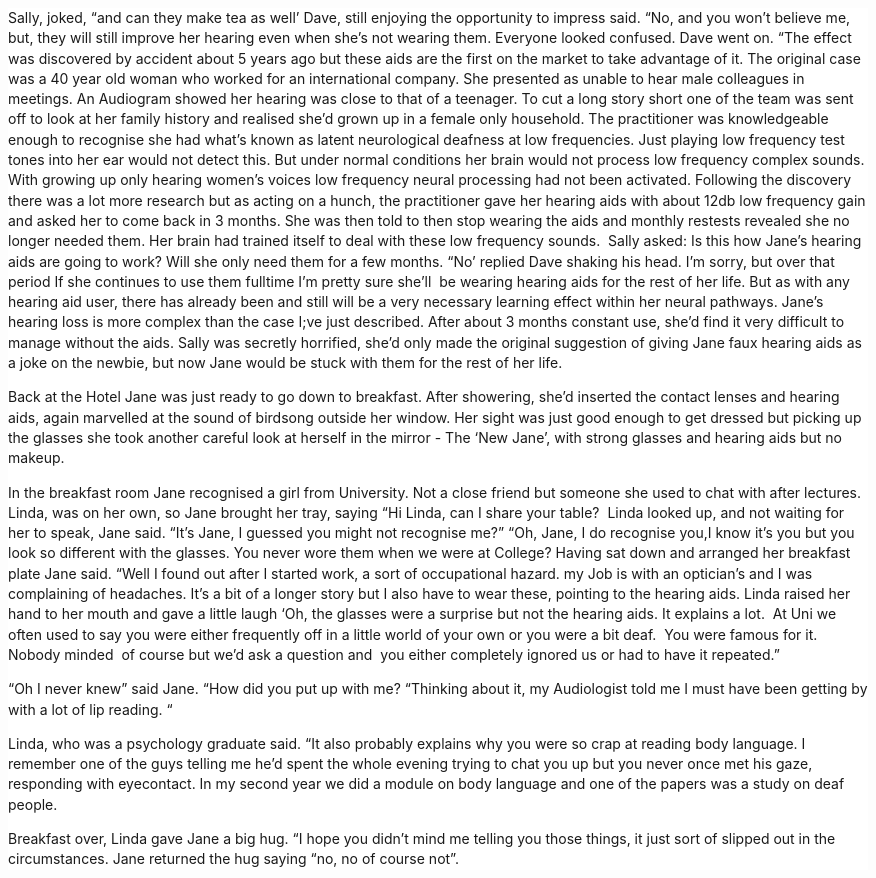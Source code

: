 Sally, joked, “and can they make tea as well’ Dave, still enjoying the opportunity to impress said. “No, and you won’t believe me, but, they will still improve her hearing even when she’s not wearing them. Everyone looked confused. Dave went on. “The effect was discovered by accident about 5 years ago but these aids are the first on the market to take advantage of it. The original case was a 40 year old woman who worked for an international company. She presented as unable to hear male colleagues in meetings. An Audiogram showed her hearing was close to that of a teenager. To cut a long story short one of the team was sent off to look at her family history and realised she’d grown up in a female only household. The practitioner was knowledgeable enough to recognise she had what’s known as latent neurological deafness at low frequencies. Just playing low frequency test tones into her ear would not detect this. But under normal conditions her brain would not process low frequency complex sounds. With growing up only hearing women’s voices low frequency neural processing had not been activated. Following the discovery there was a lot more research but as acting on a hunch, the practitioner gave her hearing aids with about 12db low frequency gain and asked her to come back in 3 months. She was then told to then stop wearing the aids and monthly restests revealed she no longer needed them. Her brain had trained itself to deal with these low frequency sounds. 
Sally asked: Is this how Jane’s hearing aids are going to work? Will she only need them for a few months. “No’ replied Dave shaking his head. I’m sorry, but over that period If she continues to use them fulltime I’m pretty sure she’ll  be wearing hearing aids for the rest of her life. But as with any hearing aid user, there has already been and still will be a very necessary learning effect within her neural pathways. Jane’s hearing loss is more complex than the case I;ve just described. After about 3 months constant use, she’d find it very difficult to manage without the aids.
Sally was secretly horrified, she’d only made the original suggestion of giving Jane faux hearing aids as a joke on the newbie, but now Jane would be stuck with them for the rest of her life.

Back at the Hotel Jane was just ready to go down to breakfast. After showering, she’d inserted the contact lenses and hearing aids, again marvelled at the sound of birdsong outside her window. Her sight was just good enough to get dressed but picking up the glasses she took another careful look at herself in the mirror - The ‘New Jane’, with strong glasses and hearing aids but no makeup.

In the breakfast room Jane recognised a girl from University. Not a close friend but someone she used to chat with after lectures. Linda, was on her own, so Jane brought her tray, saying “Hi Linda, can I share your table?  Linda looked up, and not waiting for her to speak, Jane said. “It’s Jane, I guessed you might not recognise me?”
“Oh, Jane, I do recognise you,I know it’s you but you look so different with the glasses. You never wore them when we were at College?
Having sat down and arranged her breakfast plate Jane said. “Well I found out after I started work, a sort of occupational hazard. my Job is with an optician’s and I was complaining of headaches. It’s a bit of a longer story but I also have to wear these, pointing to the hearing aids.
Linda raised her hand to her mouth and gave a little laugh ‘Oh, the glasses were a surprise but not the hearing aids. It explains a lot.  At Uni we often used to say you were either frequently off in a little world of your own or you were a bit deaf.  You were famous for it. Nobody minded  of course but we’d ask a question and  you either completely ignored us or had to have it repeated.”

“Oh I never knew” said Jane. “How did you put up with me? “Thinking about it, my Audiologist told me I must have been getting by with a lot of lip reading. “

Linda, who was a psychology graduate said. “It also probably explains why you were so crap at reading body language. I remember one of the guys telling me he’d spent the whole evening trying to chat you up but you never once met his gaze, responding with eyecontact.
In my second year we did a module on body language and one of the papers was a study on deaf people.

Breakfast over, Linda gave Jane a big hug. “I hope you didn’t mind me telling you those things, it just sort of slipped out in the circumstances. Jane returned the hug saying “no, no of course not”.
